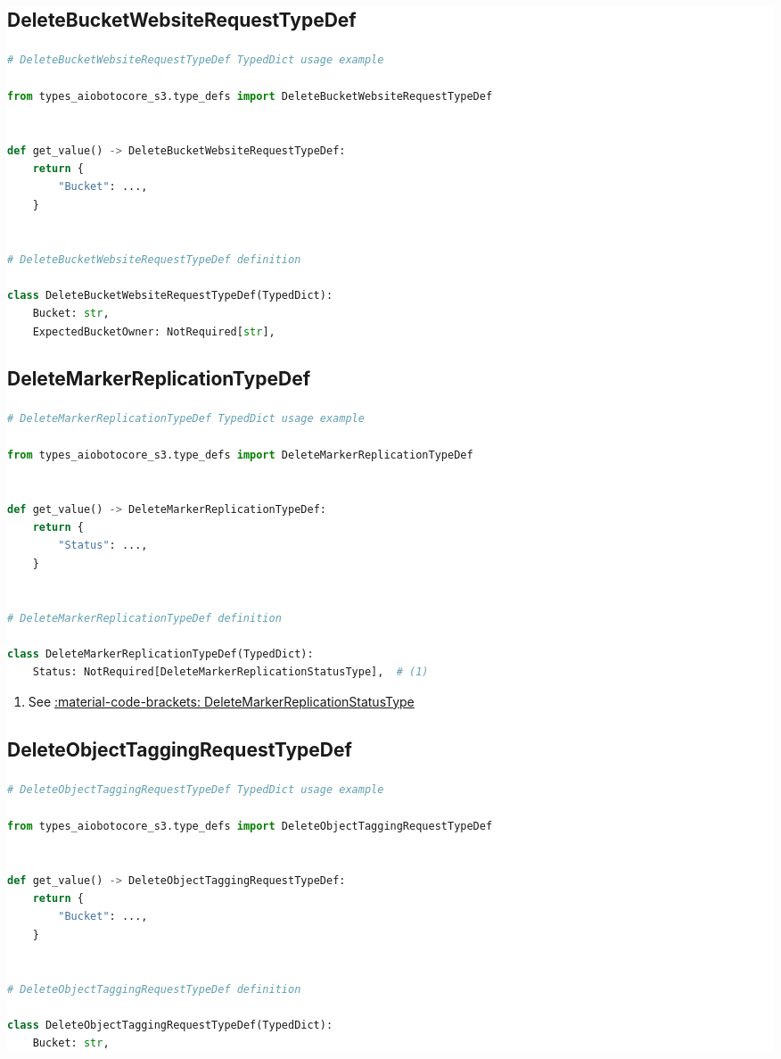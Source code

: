 

## DeleteBucketWebsiteRequestTypeDef

```python
# DeleteBucketWebsiteRequestTypeDef TypedDict usage example

from types_aiobotocore_s3.type_defs import DeleteBucketWebsiteRequestTypeDef


def get_value() -> DeleteBucketWebsiteRequestTypeDef:
    return {
        "Bucket": ...,
    }


# DeleteBucketWebsiteRequestTypeDef definition

class DeleteBucketWebsiteRequestTypeDef(TypedDict):
    Bucket: str,
    ExpectedBucketOwner: NotRequired[str],
```


## DeleteMarkerReplicationTypeDef

```python
# DeleteMarkerReplicationTypeDef TypedDict usage example

from types_aiobotocore_s3.type_defs import DeleteMarkerReplicationTypeDef


def get_value() -> DeleteMarkerReplicationTypeDef:
    return {
        "Status": ...,
    }


# DeleteMarkerReplicationTypeDef definition

class DeleteMarkerReplicationTypeDef(TypedDict):
    Status: NotRequired[DeleteMarkerReplicationStatusType],  # (1)
```

1. See [:material-code-brackets: DeleteMarkerReplicationStatusType](./literals.md#deletemarkerreplicationstatustype)

## DeleteObjectTaggingRequestTypeDef

```python
# DeleteObjectTaggingRequestTypeDef TypedDict usage example

from types_aiobotocore_s3.type_defs import DeleteObjectTaggingRequestTypeDef


def get_value() -> DeleteObjectTaggingRequestTypeDef:
    return {
        "Bucket": ...,
    }


# DeleteObjectTaggingRequestTypeDef definition

class DeleteObjectTaggingRequestTypeDef(TypedDict):
    Bucket: str,
```